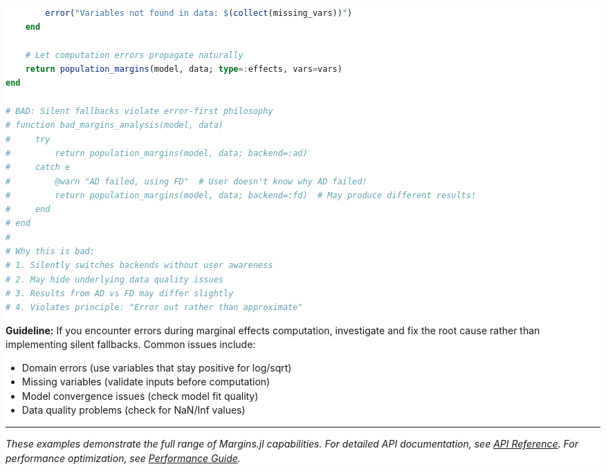 ```julia
        error("Variables not found in data: $(collect(missing_vars))")
    end

    # Let computation errors propagate naturally
    return population_margins(model, data; type=:effects, vars=vars)
end

# BAD: Silent fallbacks violate error-first philosophy
# function bad_margins_analysis(model, data)
#     try
#         return population_margins(model, data; backend=:ad)
#     catch e
#         @warn "AD failed, using FD"  # User doesn't know why AD failed!
#         return population_margins(model, data; backend=:fd)  # May produce different results!
#     end
# end
#
# Why this is bad:
# 1. Silently switches backends without user awareness
# 2. May hide underlying data quality issues
# 3. Results from AD vs FD may differ slightly
# 4. Violates principle: "Error out rather than approximate"
```

**Guideline:** If you encounter errors during marginal effects computation, investigate and fix the root cause rather than implementing silent fallbacks. Common issues include:
- Domain errors (use variables that stay positive for log/sqrt)
- Missing variables (validate inputs before computation)
- Model convergence issues (check model fit quality)
- Data quality problems (check for NaN/Inf values)

---

*These examples demonstrate the full range of Margins.jl capabilities. For detailed API documentation, see [API Reference](api.md). For performance optimization, see [Performance Guide](performance.md).*
